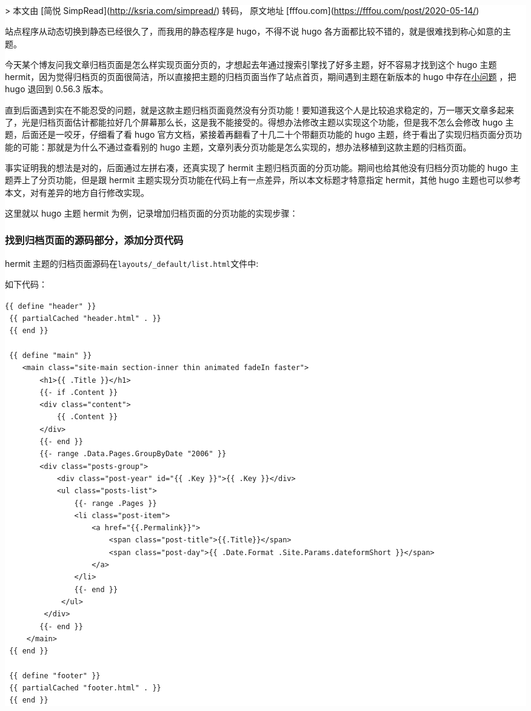 \> 本文由 \[简悦 SimpRead\](http://ksria.com/simpread/) 转码， 原文地址 \[fffou.com\](https://fffou.com/post/2020-05-14/)

站点程序从动态切换到静态已经很久了，而我用的静态程序是 hugo，不得不说 hugo 各方面都比较不错的，就是很难找到称心如意的主题。

今天某个博友问我文章归档页面是怎么样实现页面分页的，才想起去年通过搜索引擎找了好多主题，好不容易才找到这个 hugo 主题 hermit，因为觉得归档页的页面很简洁，所以直接把主题的归档页面当作了站点首页，期间遇到主题在新版本的 hugo 中存在[小问题](https://fffou.com/post/191214/) ，把 hugo 退回到 0.56.3 版本。

直到后面遇到实在不能忍受的问题，就是这款主题归档页面竟然没有分页功能！要知道我这个人是比较追求稳定的，万一哪天文章多起来了，光是归档页面估计都能拉好几个屏幕那么长，这是我不能接受的。得想办法修改主题以实现这个功能，但是我不怎么会修改 hugo 主题，后面还是一咬牙，仔细看了看 hugo 官方文档，紧接着再翻看了十几二十个带翻页功能的 hugo 主题，终于看出了实现归档页面分页功能的可能：那就是为什么不通过查看别的 hugo 主题，文章列表分页功能是怎么实现的，想办法移植到这款主题的归档页面。

事实证明我的想法是对的，后面通过左拼右凑，还真实现了 hermit 主题归档页面的分页功能。期间也给其他没有归档分页功能的 hugo 主题弄上了分页功能，但是跟 hermit 主题实现分页功能在代码上有一点差异，所以本文标题才特意指定 hermit，其他 hugo 主题也可以参考本文，对有差异的地方自行修改实现。

这里就以 hugo 主题 hermit 为例，记录增加归档页面的分页功能的实现步骤：

### 找到归档页面的源码部分，添加分页代码[](#找到归档页面的源码部分-添加分页代码)

hermit 主题的归档页面源码在`layouts/_default/list.html`文件中:

如下代码：

```
{{ define "header" }}
 {{ partialCached "header.html" . }}
 {{ end }}

 {{ define "main" }}
    <main class="site-main section-inner thin animated fadeIn faster">
        <h1>{{ .Title }}</h1>
        {{- if .Content }}
        <div class="content">
            {{ .Content }}
        </div>
        {{- end }}
        {{- range .Data.Pages.GroupByDate "2006" }}
        <div class="posts-group">
            <div class="post-year" id="{{ .Key }}">{{ .Key }}</div>
            <ul class="posts-list">
                {{- range .Pages }}
                <li class="post-item">
                    <a href="{{.Permalink}}">
                        <span class="post-title">{{.Title}}</span>
                        <span class="post-day">{{ .Date.Format .Site.Params.dateformShort }}</span>
                    </a>
                </li>
                {{- end }}
             </ul>
         </div>
        {{- end }}
     </main>
 {{ end }}

 {{ define "footer" }}
 {{ partialCached "footer.html" . }}
 {{ end }}
```
